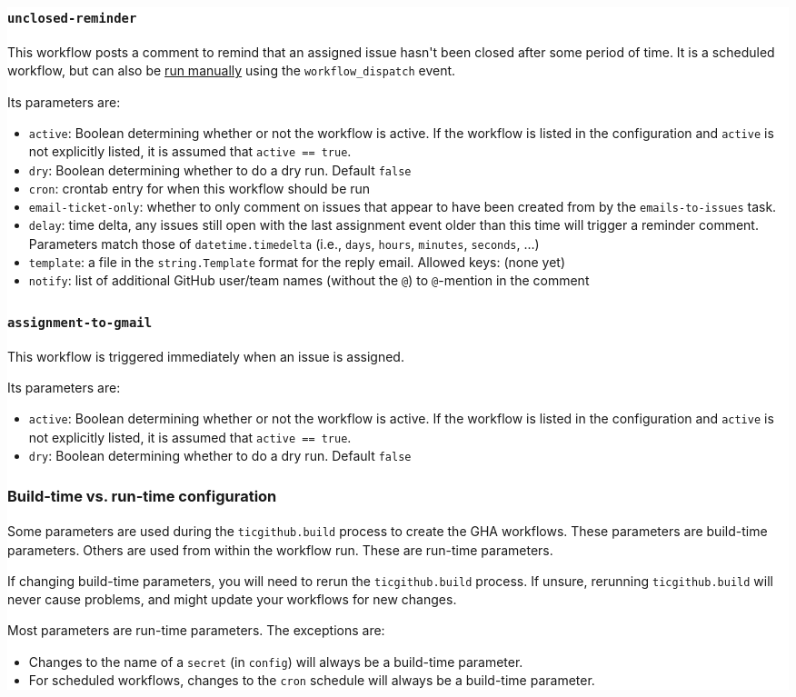 ### `unclosed-reminder`

This workflow posts a comment to remind that an assigned issue hasn't been
closed after some period of time.
It is a scheduled workflow, but can also be [run
manually](https://docs.github.com/en/actions/managing-workflow-runs/manually-running-a-workflow)
using the `workflow_dispatch` event.

Its parameters are:

* `active`: Boolean determining whether or not the workflow is active. If the
  workflow is listed in the configuration and `active` is not explicitly
  listed, it is assumed that `active == true`.
* `dry`: Boolean determining whether to do a dry run. Default `false`
* `cron`: crontab entry for when this workflow should be run
* `email-ticket-only`: whether to only comment on issues that appear to have
  been created from by the `emails-to-issues` task.
* `delay`: time delta, any issues still open with the last assignment event
  older than this time will trigger a reminder comment.
  Parameters match those of `datetime.timedelta` (i.e., `days`, `hours`,
  `minutes`, `seconds`, ...)
* `template`: a file in the `string.Template` format for the reply email.
  Allowed keys: (none yet)
* `notify`: list of additional GitHub user/team names (without the `@`) to
  `@`-mention in the comment


### `assignment-to-gmail`

This workflow is triggered immediately when an issue is assigned.

Its parameters are:

* `active`: Boolean determining whether or not the workflow is active. If the
  workflow is listed in the configuration and `active` is not explicitly
  listed, it is assumed that `active == true`.
* `dry`: Boolean determining whether to do a dry run. Default `false`

### Build-time vs. run-time configuration

Some parameters are used during the `ticgithub.build` process to create the GHA
workflows. These parameters are build-time parameters. Others are used from
within the workflow run. These are run-time parameters.

If changing build-time parameters, you will need to rerun the `ticgithub.build`
process. If unsure, rerunning `ticgithub.build` will never cause problems, and
might update your workflows for new changes.

Most parameters are run-time parameters. The exceptions are:

* Changes to the name of a `secret` (in `config`) will always be a build-time
  parameter.
* For scheduled workflows, changes to the `cron` schedule will always be a
  build-time parameter.
